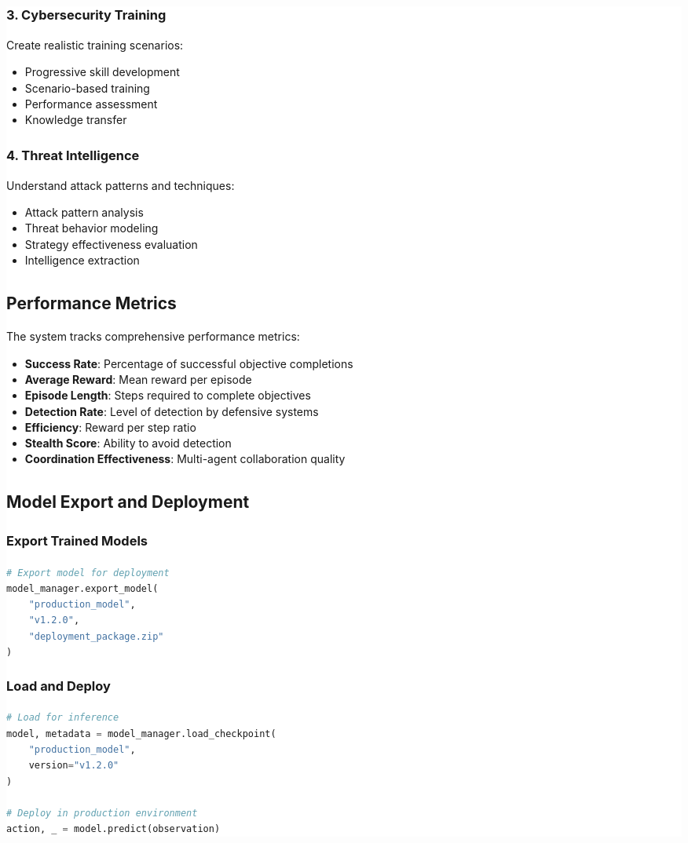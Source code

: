 ### 3. Cybersecurity Training
Create realistic training scenarios:
- Progressive skill development
- Scenario-based training
- Performance assessment
- Knowledge transfer

### 4. Threat Intelligence
Understand attack patterns and techniques:
- Attack pattern analysis
- Threat behavior modeling
- Strategy effectiveness evaluation
- Intelligence extraction

## Performance Metrics

The system tracks comprehensive performance metrics:

- **Success Rate**: Percentage of successful objective completions
- **Average Reward**: Mean reward per episode
- **Episode Length**: Steps required to complete objectives
- **Detection Rate**: Level of detection by defensive systems
- **Efficiency**: Reward per step ratio
- **Stealth Score**: Ability to avoid detection
- **Coordination Effectiveness**: Multi-agent collaboration quality

## Model Export and Deployment

### Export Trained Models

```python
# Export model for deployment
model_manager.export_model(
    "production_model", 
    "v1.2.0", 
    "deployment_package.zip"
)
```

### Load and Deploy

```python
# Load for inference
model, metadata = model_manager.load_checkpoint(
    "production_model", 
    version="v1.2.0"
)

# Deploy in production environment
action, _ = model.predict(observation)
```
